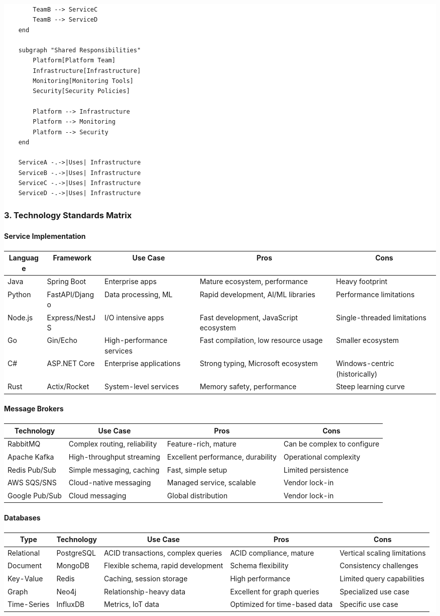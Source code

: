 ```mermaid
        TeamB --> ServiceC
        TeamB --> ServiceD
    end
    
    subgraph "Shared Responsibilities"
        Platform[Platform Team]
        Infrastructure[Infrastructure]
        Monitoring[Monitoring Tools]
        Security[Security Policies]
        
        Platform --> Infrastructure
        Platform --> Monitoring
        Platform --> Security
    end
    
    ServiceA -.->|Uses| Infrastructure
    ServiceB -.->|Uses| Infrastructure
    ServiceC -.->|Uses| Infrastructure
    ServiceD -.->|Uses| Infrastructure
```

### 3. Technology Standards Matrix

#### Service Implementation
| Language | Framework | Use Case | Pros | Cons |
|----------|-----------|----------|------|------|
| Java | Spring Boot | Enterprise apps | Mature ecosystem, performance | Heavy footprint |
| Python | FastAPI/Django | Data processing, ML | Rapid development, AI/ML libraries | Performance limitations |
| Node.js | Express/NestJS | I/O intensive apps | Fast development, JavaScript ecosystem | Single-threaded limitations |
| Go | Gin/Echo | High-performance services | Fast compilation, low resource usage | Smaller ecosystem |
| C# | ASP.NET Core | Enterprise applications | Strong typing, Microsoft ecosystem | Windows-centric (historically) |
| Rust | Actix/Rocket | System-level services | Memory safety, performance | Steep learning curve |

#### Message Brokers
| Technology | Use Case | Pros | Cons |
|------------|----------|------|------|
| RabbitMQ | Complex routing, reliability | Feature-rich, mature | Can be complex to configure |
| Apache Kafka | High-throughput streaming | Excellent performance, durability | Operational complexity |
| Redis Pub/Sub | Simple messaging, caching | Fast, simple setup | Limited persistence |
| AWS SQS/SNS | Cloud-native messaging | Managed service, scalable | Vendor lock-in |
| Google Pub/Sub | Cloud messaging | Global distribution | Vendor lock-in |

#### Databases
| Type | Technology | Use Case | Pros | Cons |
|------|------------|----------|------|------|
| Relational | PostgreSQL | ACID transactions, complex queries | ACID compliance, mature | Vertical scaling limitations |
| Document | MongoDB | Flexible schema, rapid development | Schema flexibility | Consistency challenges |
| Key-Value | Redis | Caching, session storage | High performance | Limited query capabilities |
| Graph | Neo4j | Relationship-heavy data | Excellent for graph queries | Specialized use case |
| Time-Series | InfluxDB | Metrics, IoT data | Optimized for time-based data | Specific use case |
